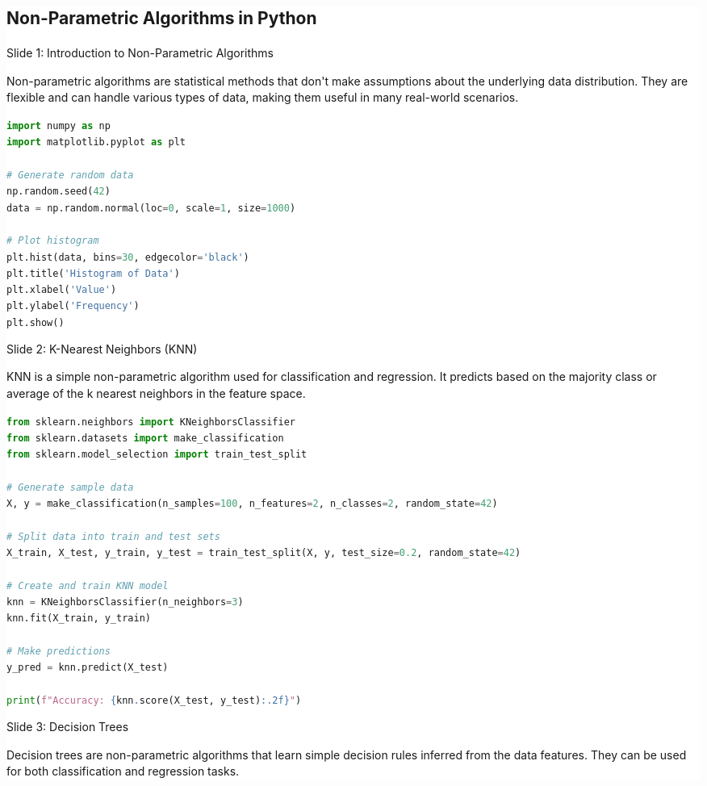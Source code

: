 ## Non-Parametric Algorithms in Python
Slide 1: Introduction to Non-Parametric Algorithms

Non-parametric algorithms are statistical methods that don't make assumptions about the underlying data distribution. They are flexible and can handle various types of data, making them useful in many real-world scenarios.

```python
import numpy as np
import matplotlib.pyplot as plt

# Generate random data
np.random.seed(42)
data = np.random.normal(loc=0, scale=1, size=1000)

# Plot histogram
plt.hist(data, bins=30, edgecolor='black')
plt.title('Histogram of Data')
plt.xlabel('Value')
plt.ylabel('Frequency')
plt.show()
```

Slide 2: K-Nearest Neighbors (KNN)

KNN is a simple non-parametric algorithm used for classification and regression. It predicts based on the majority class or average of the k nearest neighbors in the feature space.

```python
from sklearn.neighbors import KNeighborsClassifier
from sklearn.datasets import make_classification
from sklearn.model_selection import train_test_split

# Generate sample data
X, y = make_classification(n_samples=100, n_features=2, n_classes=2, random_state=42)

# Split data into train and test sets
X_train, X_test, y_train, y_test = train_test_split(X, y, test_size=0.2, random_state=42)

# Create and train KNN model
knn = KNeighborsClassifier(n_neighbors=3)
knn.fit(X_train, y_train)

# Make predictions
y_pred = knn.predict(X_test)

print(f"Accuracy: {knn.score(X_test, y_test):.2f}")
```

Slide 3: Decision Trees

Decision trees are non-parametric algorithms that learn simple decision rules inferred from the data features. They can be used for both classification and regression tasks.
